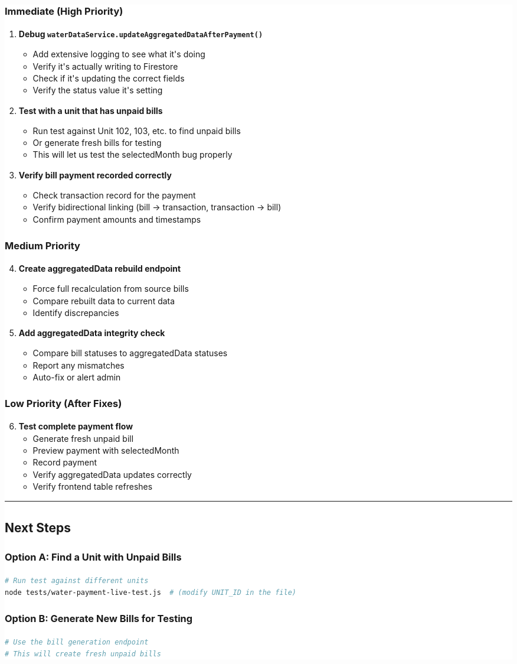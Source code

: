 ### Immediate (High Priority)

1. **Debug `waterDataService.updateAggregatedDataAfterPayment()`**
   - Add extensive logging to see what it's doing
   - Verify it's actually writing to Firestore
   - Check if it's updating the correct fields
   - Verify the status value it's setting

2. **Test with a unit that has unpaid bills**
   - Run test against Unit 102, 103, etc. to find unpaid bills
   - Or generate fresh bills for testing
   - This will let us test the selectedMonth bug properly

3. **Verify bill payment recorded correctly**
   - Check transaction record for the payment
   - Verify bidirectional linking (bill → transaction, transaction → bill)
   - Confirm payment amounts and timestamps

### Medium Priority

4. **Create aggregatedData rebuild endpoint**
   - Force full recalculation from source bills
   - Compare rebuilt data to current data
   - Identify discrepancies

5. **Add aggregatedData integrity check**
   - Compare bill statuses to aggregatedData statuses
   - Report any mismatches
   - Auto-fix or alert admin

### Low Priority (After Fixes)

6. **Test complete payment flow**
   - Generate fresh unpaid bill
   - Preview payment with selectedMonth
   - Record payment
   - Verify aggregatedData updates correctly
   - Verify frontend table refreshes

---

## Next Steps

### Option A: Find a Unit with Unpaid Bills
```bash
# Run test against different units
node tests/water-payment-live-test.js  # (modify UNIT_ID in the file)
```

### Option B: Generate New Bills for Testing
```bash
# Use the bill generation endpoint
# This will create fresh unpaid bills
```

